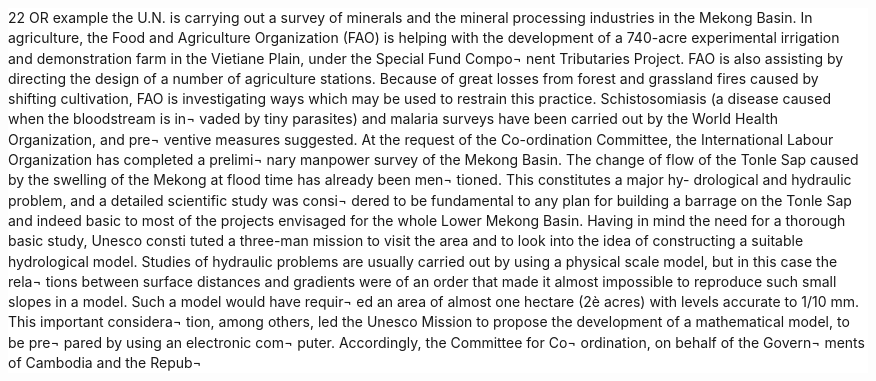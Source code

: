22
OR example the U.N. is
carrying out a survey of minerals and
the mineral processing industries in
the Mekong Basin. In agriculture, the
Food and Agriculture Organization
(FAO) is helping with the development
of a 740-acre experimental irrigation
and demonstration farm in the Vietiane
Plain, under the Special Fund Compo¬
nent Tributaries Project. FAO is also
assisting by directing the design of
a number of agriculture stations.
Because of great losses from forest
and grassland fires caused by shifting
cultivation, FAO is investigating ways
which may be used to restrain this
practice. Schistosomiasis (a disease
caused when the bloodstream is in¬
vaded by tiny parasites) and malaria
surveys have been carried out by the
World Health Organization, and pre¬
ventive measures suggested.
At the request of the Co-ordination
Committee, the International Labour
Organization has completed a prelimi¬
nary manpower survey of the Mekong
Basin.
The change of flow of the Tonle Sap
caused by the swelling of the Mekong
at flood time has already been men¬
tioned. This constitutes a major hy-
drological and hydraulic problem, and
a detailed scientific study was consi¬
dered to be fundamental to any plan
for building a barrage on the Tonle
Sap and indeed basic to most of the
projects envisaged for the whole
Lower Mekong Basin.
Having in mind the need for a
thorough basic study, Unesco consti
tuted a three-man mission to visit the
area and to look into the idea of
constructing a suitable hydrological
model.
Studies of hydraulic problems are
usually carried out by using a physical
scale model, but in this case the rela¬
tions between surface distances and
gradients were of an order that made
it almost impossible to reproduce such
small slopes in a model.
Such a model would have requir¬
ed an area of almost one hectare
(2è acres) with levels accurate to
1/10 mm. This important considera¬
tion, among others, led the Unesco
Mission to propose the development
of a mathematical model, to be pre¬
pared by using an electronic com¬
puter.
Accordingly, the Committee for Co¬
ordination, on behalf of the Govern¬
ments of Cambodia and the Repub¬